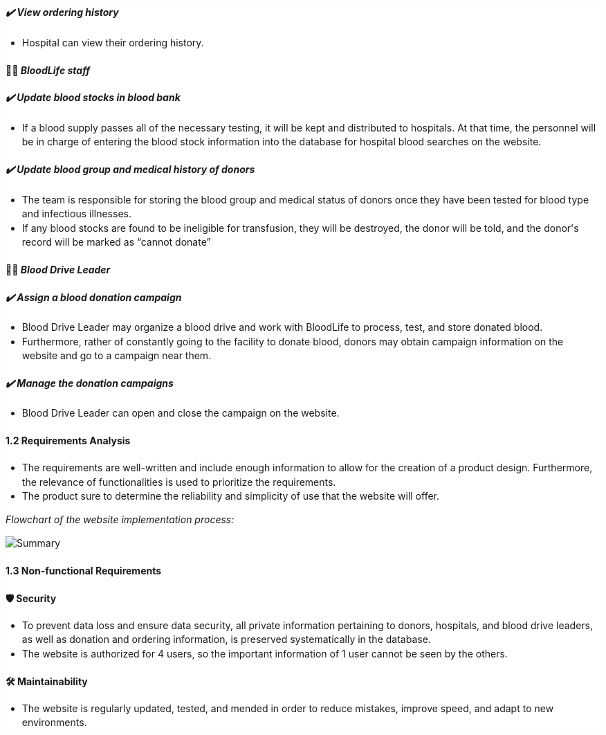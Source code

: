 ##### ✔️ View ordering history

- Hospital can view their ordering history.

#### 👩‍⚕️ _BloodLife staff_

##### ✔️ Update blood stocks in blood bank

- If a blood supply passes all of the necessary testing, it will be kept and distributed to hospitals. At that time, the personnel will be in charge of entering the blood stock information into the database for hospital blood searches on the website.

##### ✔️ Update blood group and medical history of donors

- The team is responsible for storing the blood group and medical status of donors once they have been tested for blood type and infectious illnesses.
- If any blood stocks are found to be ineligible for transfusion, they will be destroyed, the donor will be told, and the donor's record will be marked as “cannot donate”

#### 👨‍💼 _Blood Drive Leader_

##### ✔️ Assign a blood donation campaign

- Blood Drive Leader may organize a blood drive and work with BloodLife to process, test, and store donated blood.
- Furthermore, rather of constantly going to the facility to donate blood, donors may obtain campaign information on the website and go to a campaign near them.

##### ✔️ Manage the donation campaigns

- Blood Drive Leader can open and close the campaign on the website.

#### 1.2 Requirements Analysis

- The requirements are well-written and include enough information to allow for the creation of a product design. Furthermore, the relevance of functionalities is used to prioritize the requirements.
- The product sure to determine the reliability and simplicity of use that the website will offer.

_Flowchart of the website implementation process:_

![Summary](https://i.imgur.com/msF1nAD.png)

#### 1.3 Non-functional Requirements

#### 🛡️ Security

- To prevent data loss and ensure data security, all private information pertaining to donors, hospitals, and blood drive leaders, as well as donation and ordering information, is preserved systematically in the database.
- The website is authorized for 4 users, so the important information of 1 user cannot be seen by the others.

#### 🛠️ Maintainability

- The website is regularly updated, tested, and mended in order to reduce mistakes, improve speed, and adapt to new environments.
